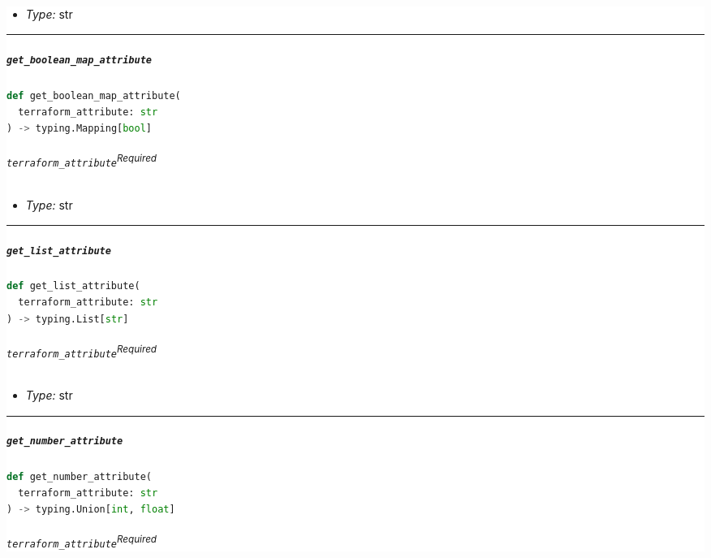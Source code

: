 - *Type:* str

---

##### `get_boolean_map_attribute` <a name="get_boolean_map_attribute" id="@cdktf/provider-github.organizationRepositoryRole.OrganizationRepositoryRole.getBooleanMapAttribute"></a>

```python
def get_boolean_map_attribute(
  terraform_attribute: str
) -> typing.Mapping[bool]
```

###### `terraform_attribute`<sup>Required</sup> <a name="terraform_attribute" id="@cdktf/provider-github.organizationRepositoryRole.OrganizationRepositoryRole.getBooleanMapAttribute.parameter.terraformAttribute"></a>

- *Type:* str

---

##### `get_list_attribute` <a name="get_list_attribute" id="@cdktf/provider-github.organizationRepositoryRole.OrganizationRepositoryRole.getListAttribute"></a>

```python
def get_list_attribute(
  terraform_attribute: str
) -> typing.List[str]
```

###### `terraform_attribute`<sup>Required</sup> <a name="terraform_attribute" id="@cdktf/provider-github.organizationRepositoryRole.OrganizationRepositoryRole.getListAttribute.parameter.terraformAttribute"></a>

- *Type:* str

---

##### `get_number_attribute` <a name="get_number_attribute" id="@cdktf/provider-github.organizationRepositoryRole.OrganizationRepositoryRole.getNumberAttribute"></a>

```python
def get_number_attribute(
  terraform_attribute: str
) -> typing.Union[int, float]
```

###### `terraform_attribute`<sup>Required</sup> <a name="terraform_attribute" id="@cdktf/provider-github.organizationRepositoryRole.OrganizationRepositoryRole.getNumberAttribute.parameter.terraformAttribute"></a>

